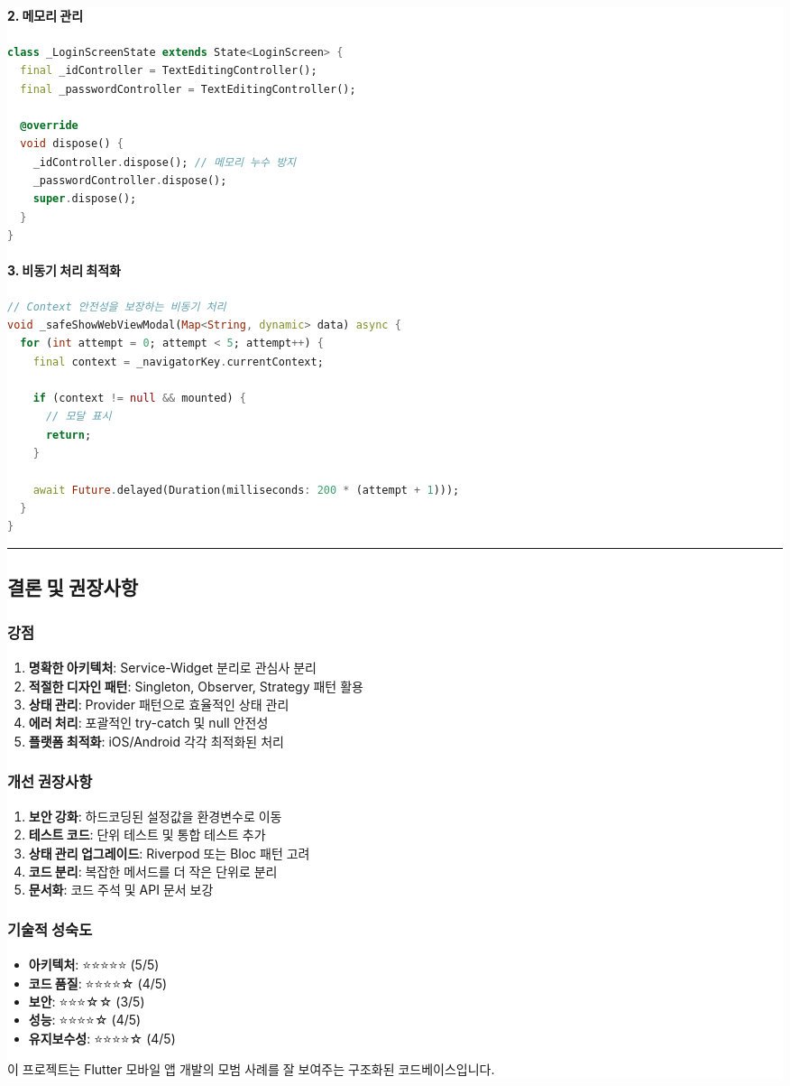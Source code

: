 #### 2. 메모리 관리
```dart
class _LoginScreenState extends State<LoginScreen> {
  final _idController = TextEditingController();
  final _passwordController = TextEditingController();

  @override
  void dispose() {
    _idController.dispose(); // 메모리 누수 방지
    _passwordController.dispose();
    super.dispose();
  }
}
```

#### 3. 비동기 처리 최적화
```dart
// Context 안전성을 보장하는 비동기 처리
void _safeShowWebViewModal(Map<String, dynamic> data) async {
  for (int attempt = 0; attempt < 5; attempt++) {
    final context = _navigatorKey.currentContext;
    
    if (context != null && mounted) {
      // 모달 표시
      return;
    }
    
    await Future.delayed(Duration(milliseconds: 200 * (attempt + 1)));
  }
}
```

---

## 결론 및 권장사항

### 강점
1. **명확한 아키텍처**: Service-Widget 분리로 관심사 분리
2. **적절한 디자인 패턴**: Singleton, Observer, Strategy 패턴 활용
3. **상태 관리**: Provider 패턴으로 효율적인 상태 관리
4. **에러 처리**: 포괄적인 try-catch 및 null 안전성
5. **플랫폼 최적화**: iOS/Android 각각 최적화된 처리

### 개선 권장사항
1. **보안 강화**: 하드코딩된 설정값을 환경변수로 이동
2. **테스트 코드**: 단위 테스트 및 통합 테스트 추가
3. **상태 관리 업그레이드**: Riverpod 또는 Bloc 패턴 고려
4. **코드 분리**: 복잡한 메서드를 더 작은 단위로 분리
5. **문서화**: 코드 주석 및 API 문서 보강

### 기술적 성숙도
- **아키텍처**: ⭐⭐⭐⭐⭐ (5/5)
- **코드 품질**: ⭐⭐⭐⭐☆ (4/5)
- **보안**: ⭐⭐⭐☆☆ (3/5)
- **성능**: ⭐⭐⭐⭐☆ (4/5)
- **유지보수성**: ⭐⭐⭐⭐☆ (4/5)

이 프로젝트는 Flutter 모바일 앱 개발의 모범 사례를 잘 보여주는 구조화된 코드베이스입니다.